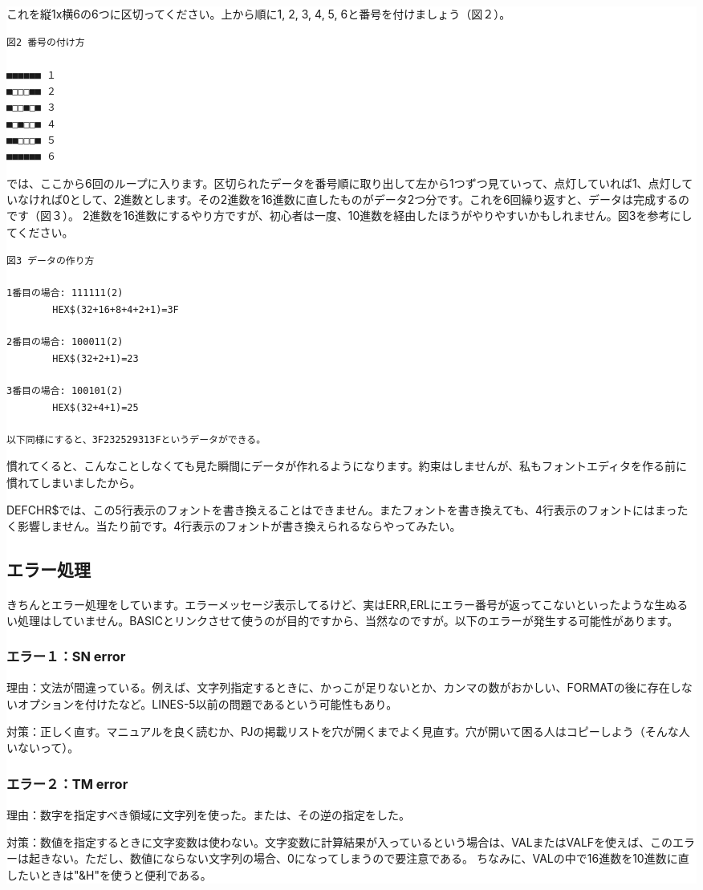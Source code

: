 これを縦1x横6の6つに区切ってください。上から順に1, 2, 3, 4, 5, 6と番号を付けましょう（図２）。

```
図2 番号の付け方

■■■■■■ １
■□□□■■ ２
■□□■□■ ３
■□■□□■ ４
■■□□□■ ５
■■■■■■ ６
```

では、ここから6回のループに入ります。区切られたデータを番号順に取り出して左から1つずつ見ていって、点灯していれば1、点灯していなければ0として、2進数とします。その2進数を16進数に直したものがデータ2つ分です。これを6回繰り返すと、データは完成するのです（図３）。
2進数を16進数にするやり方ですが、初心者は一度、10進数を経由したほうがやりやすいかもしれません。図3を参考にしてください。

```
図3 データの作り方

1番目の場合: 111111(2)
		HEX$(32+16+8+4+2+1)=3F

2番目の場合: 100011(2)
		HEX$(32+2+1)=23

3番目の場合: 100101(2)
		HEX$(32+4+1)=25

以下同様にすると、3F232529313Fというデータができる。
```

慣れてくると、こんなことしなくても見た瞬間にデータが作れるようになります。約束はしませんが、私もフォントエディタを作る前に慣れてしまいましたから。

DEFCHR$では、この5行表示のフォントを書き換えることはできません。またフォントを書き換えても、4行表示のフォントにはまったく影響しません。当たり前です。4行表示のフォントが書き換えられるならやってみたい。

## エラー処理

きちんとエラー処理をしています。エラーメッセージ表示してるけど、実はERR,ERLにエラー番号が返ってこないといったような生ぬるい処理はしていません。BASICとリンクさせて使うのが目的ですから、当然なのですが。以下のエラーが発生する可能性があります。

### エラー１：SN error

理由：文法が間違っている。例えば、文字列指定するときに、かっこが足りないとか、カンマの数がおかしい、FORMATの後に存在しないオプションを付けたなど。LINES-5以前の問題であるという可能性もあり。

対策：正しく直す。マニュアルを良く読むか、PJの掲載リストを穴が開くまでよく見直す。穴が開いて困る人はコピーしよう（そんな人いないって）。

### エラー２：TM error

理由：数字を指定すべき領域に文字列を使った。または、その逆の指定をした。

対策：数値を指定するときに文字変数は使わない。文字変数に計算結果が入っているという場合は、VALまたはVALFを使えば、このエラーは起きない。ただし、数値にならない文字列の場合、0になってしまうので要注意である。
ちなみに、VALの中で16進数を10進数に直したいときは"&H"を使うと便利である。
